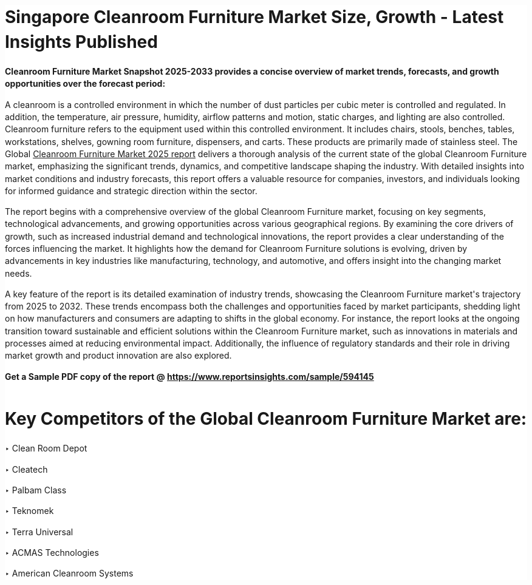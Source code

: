 # Singapore Cleanroom Furniture Market Size, Growth - Latest Insights Published

<strong>Cleanroom Furniture Market Snapshot 2025-2033 provides a concise overview of market trends, forecasts, and growth opportunities over the forecast period:</strong>

A cleanroom is a controlled environment in which the number of dust particles per cubic meter is controlled and regulated. In addition, the temperature, air pressure, humidity, airflow patterns and motion, static charges, and lighting are also controlled. Cleanroom furniture refers to the equipment used within this controlled environment. It includes chairs, stools, benches, tables, workstations, shelves, gowning room furniture, dispensers, and carts. These products are primarily made of stainless steel. The Global <a href=https://www.reportsinsights.com/sample/594145>Cleanroom Furniture Market 2025 report</a> delivers a thorough analysis of the current state of the global Cleanroom Furniture market, emphasizing the significant trends, dynamics, and competitive landscape shaping the industry. With detailed insights into market conditions and industry forecasts, this report offers a valuable resource for companies, investors, and individuals looking for informed guidance and strategic direction within the sector.

The report begins with a comprehensive overview of the global Cleanroom Furniture market, focusing on key segments, technological advancements, and growing opportunities across various geographical regions. By examining the core drivers of growth, such as increased industrial demand and technological innovations, the report provides a clear understanding of the forces influencing the market. It highlights how the demand for Cleanroom Furniture solutions is evolving, driven by advancements in key industries like manufacturing, technology, and automotive, and offers insight into the changing market needs.

A key feature of the report is its detailed examination of industry trends, showcasing the Cleanroom Furniture market's trajectory from 2025 to 2032. These trends encompass both the challenges and opportunities faced by market participants, shedding light on how manufacturers and consumers are adapting to shifts in the global economy. For instance, the report looks at the ongoing transition toward sustainable and efficient solutions within the Cleanroom Furniture market, such as innovations in materials and processes aimed at reducing environmental impact. Additionally, the influence of regulatory standards and their role in driving market growth and product innovation are also explored.

<strong>Get a Sample PDF copy of the report @ <a href=https://www.reportsinsights.com/sample/594145>https://www.reportsinsights.com/sample/594145</a></strong>

# <strong>Key Competitors of the Global Cleanroom Furniture Market are:</strong>

‣ Clean Room Depot

‣ Cleatech

‣ Palbam Class

‣ Teknomek

‣ Terra Universal

‣ ACMAS Technologies

‣ American Cleanroom Systems
